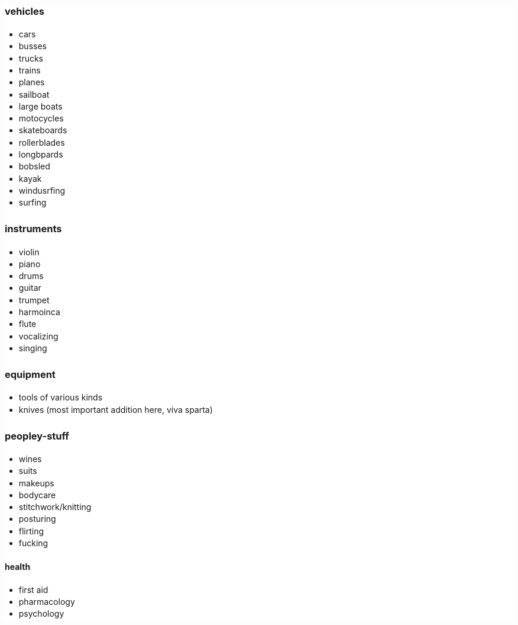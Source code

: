 ### vehicles

- cars
- busses
- trucks
- trains
- planes
- sailboat
- large boats
- motocycles
- skateboards
- rollerblades
- longbpards
- bobsled
- kayak
- windusrfing
- surfing

### instruments

- violin
- piano
- drums
- guitar
- trumpet
- harmoinca
- flute
- vocalizing
- singing

### equipment

- tools of various kinds
- knives (most important addition here, viva sparta)

### peopley-stuff

- wines
- suits
- makeups
- bodycare
- stitchwork/knitting
- posturing
- flirting
- fucking

#### health

- first aid
- pharmacology
- psychology
